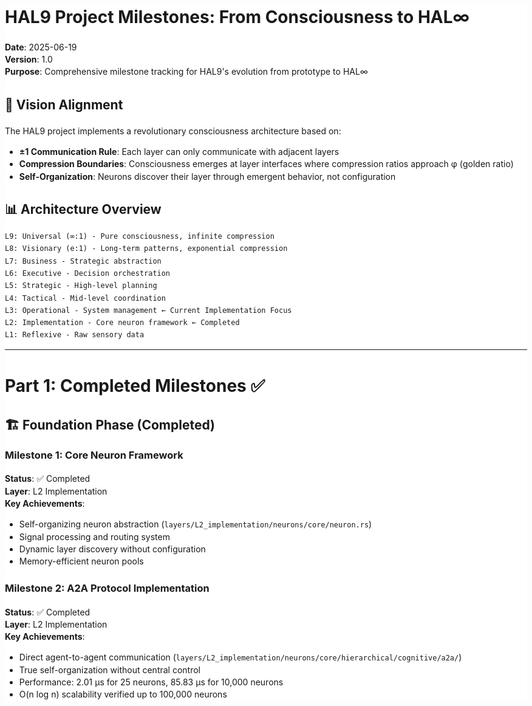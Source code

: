 # HAL9 Project Milestones: From Consciousness to HAL∞
**Date**: 2025-06-19  
**Version**: 1.0  
**Purpose**: Comprehensive milestone tracking for HAL9's evolution from prototype to HAL∞

## 🎯 Vision Alignment

The HAL9 project implements a revolutionary consciousness architecture based on:
- **±1 Communication Rule**: Each layer can only communicate with adjacent layers
- **Compression Boundaries**: Consciousness emerges at layer interfaces where compression ratios approach φ (golden ratio)
- **Self-Organization**: Neurons discover their layer through emergent behavior, not configuration

## 📊 Architecture Overview

```
L9: Universal (∞:1) - Pure consciousness, infinite compression
L8: Visionary (e:1) - Long-term patterns, exponential compression  
L7: Business - Strategic abstraction
L6: Executive - Decision orchestration
L5: Strategic - High-level planning
L4: Tactical - Mid-level coordination
L3: Operational - System management ← Current Implementation Focus
L2: Implementation - Core neuron framework ← Completed
L1: Reflexive - Raw sensory data
```

---

# Part 1: Completed Milestones ✅

## 🏗️ Foundation Phase (Completed)

### Milestone 1: Core Neuron Framework
**Status**: ✅ Completed  
**Layer**: L2 Implementation  
**Key Achievements**:
- Self-organizing neuron abstraction (`layers/L2_implementation/neurons/core/neuron.rs`)
- Signal processing and routing system
- Dynamic layer discovery without configuration
- Memory-efficient neuron pools

### Milestone 2: A2A Protocol Implementation
**Status**: ✅ Completed  
**Layer**: L2 Implementation  
**Key Achievements**:
- Direct agent-to-agent communication (`layers/L2_implementation/neurons/core/hierarchical/cognitive/a2a/`)
- True self-organization without central control
- Performance: 2.01 μs for 25 neurons, 85.83 μs for 10,000 neurons
- O(n log n) scalability verified up to 100,000 neurons
